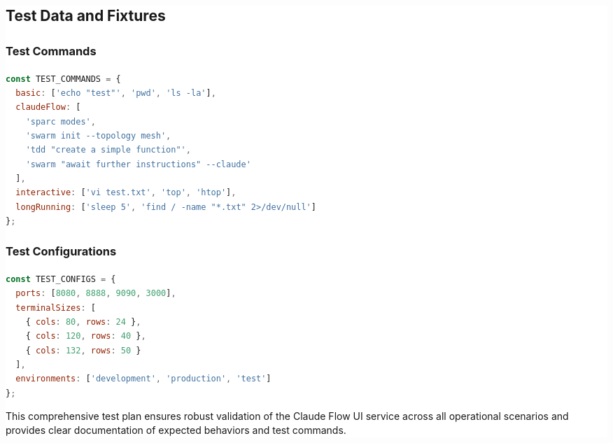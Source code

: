## Test Data and Fixtures

### Test Commands
```javascript
const TEST_COMMANDS = {
  basic: ['echo "test"', 'pwd', 'ls -la'],
  claudeFlow: [
    'sparc modes',
    'swarm init --topology mesh',
    'tdd "create a simple function"',
    'swarm "await further instructions" --claude'
  ],
  interactive: ['vi test.txt', 'top', 'htop'],
  longRunning: ['sleep 5', 'find / -name "*.txt" 2>/dev/null']
};
```

### Test Configurations
```javascript
const TEST_CONFIGS = {
  ports: [8080, 8888, 9090, 3000],
  terminalSizes: [
    { cols: 80, rows: 24 },
    { cols: 120, rows: 40 },
    { cols: 132, rows: 50 }
  ],
  environments: ['development', 'production', 'test']
};
```

This comprehensive test plan ensures robust validation of the Claude Flow UI service across all operational scenarios and provides clear documentation of expected behaviors and test commands.
